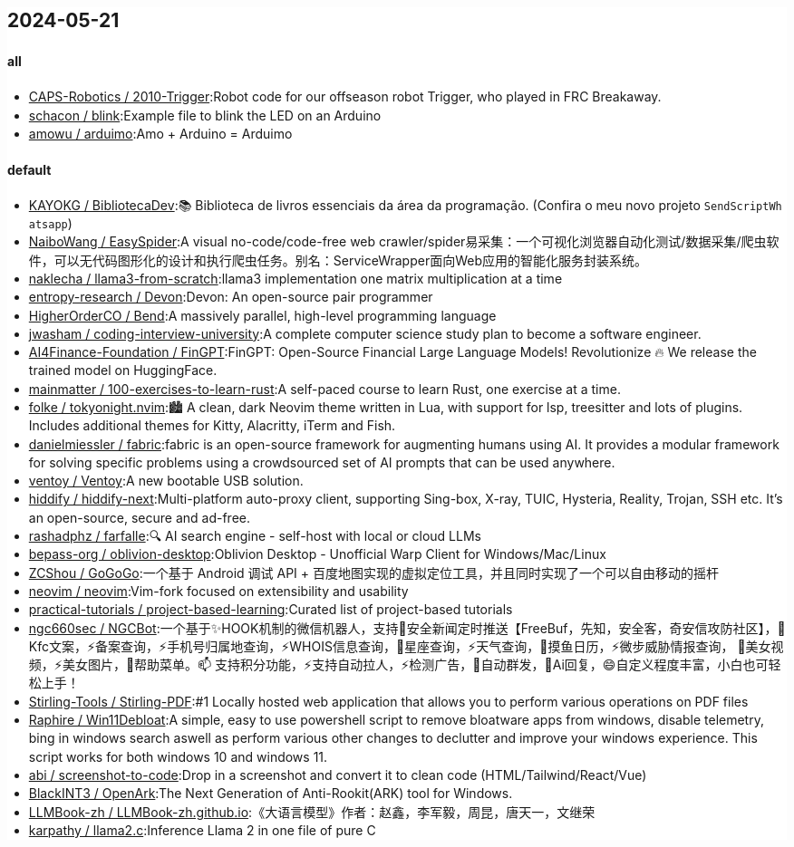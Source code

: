 ## 2024-05-21

#### all
* [CAPS-Robotics / 2010-Trigger](https://github.com/CAPS-Robotics/2010-Trigger):Robot code for our offseason robot Trigger, who played in FRC Breakaway.
* [schacon / blink](https://github.com/schacon/blink):Example file to blink the LED on an Arduino
* [amowu / arduimo](https://github.com/amowu/arduimo):Amo + Arduino = Arduimo

#### default
* [KAYOKG / BibliotecaDev](https://github.com/KAYOKG/BibliotecaDev):📚 Biblioteca de livros essenciais da área da programação. (Confira o meu novo projeto `SendScriptWhatsapp`)
* [NaiboWang / EasySpider](https://github.com/NaiboWang/EasySpider):A visual no-code/code-free web crawler/spider易采集：一个可视化浏览器自动化测试/数据采集/爬虫软件，可以无代码图形化的设计和执行爬虫任务。别名：ServiceWrapper面向Web应用的智能化服务封装系统。
* [naklecha / llama3-from-scratch](https://github.com/naklecha/llama3-from-scratch):llama3 implementation one matrix multiplication at a time
* [entropy-research / Devon](https://github.com/entropy-research/Devon):Devon: An open-source pair programmer
* [HigherOrderCO / Bend](https://github.com/HigherOrderCO/Bend):A massively parallel, high-level programming language
* [jwasham / coding-interview-university](https://github.com/jwasham/coding-interview-university):A complete computer science study plan to become a software engineer.
* [AI4Finance-Foundation / FinGPT](https://github.com/AI4Finance-Foundation/FinGPT):FinGPT: Open-Source Financial Large Language Models! Revolutionize 🔥 We release the trained model on HuggingFace.
* [mainmatter / 100-exercises-to-learn-rust](https://github.com/mainmatter/100-exercises-to-learn-rust):A self-paced course to learn Rust, one exercise at a time.
* [folke / tokyonight.nvim](https://github.com/folke/tokyonight.nvim):🏙 A clean, dark Neovim theme written in Lua, with support for lsp, treesitter and lots of plugins. Includes additional themes for Kitty, Alacritty, iTerm and Fish.
* [danielmiessler / fabric](https://github.com/danielmiessler/fabric):fabric is an open-source framework for augmenting humans using AI. It provides a modular framework for solving specific problems using a crowdsourced set of AI prompts that can be used anywhere.
* [ventoy / Ventoy](https://github.com/ventoy/Ventoy):A new bootable USB solution.
* [hiddify / hiddify-next](https://github.com/hiddify/hiddify-next):Multi-platform auto-proxy client, supporting Sing-box, X-ray, TUIC, Hysteria, Reality, Trojan, SSH etc. It’s an open-source, secure and ad-free.
* [rashadphz / farfalle](https://github.com/rashadphz/farfalle):🔍 AI search engine - self-host with local or cloud LLMs
* [bepass-org / oblivion-desktop](https://github.com/bepass-org/oblivion-desktop):Oblivion Desktop - Unofficial Warp Client for Windows/Mac/Linux
* [ZCShou / GoGoGo](https://github.com/ZCShou/GoGoGo):一个基于 Android 调试 API + 百度地图实现的虚拟定位工具，并且同时实现了一个可以自由移动的摇杆
* [neovim / neovim](https://github.com/neovim/neovim):Vim-fork focused on extensibility and usability
* [practical-tutorials / project-based-learning](https://github.com/practical-tutorials/project-based-learning):Curated list of project-based tutorials
* [ngc660sec / NGCBot](https://github.com/ngc660sec/NGCBot):一个基于✨HOOK机制的微信机器人，支持🌱安全新闻定时推送【FreeBuf，先知，安全客，奇安信攻防社区】，👯Kfc文案，⚡备案查询，⚡手机号归属地查询，⚡WHOIS信息查询，🎉星座查询，⚡天气查询，🌱摸鱼日历，⚡微步威胁情报查询， 🐛美女视频，⚡美女图片，👯帮助菜单。📫 支持积分功能，⚡支持自动拉人，⚡检测广告，🌱自动群发，👯Ai回复，😄自定义程度丰富，小白也可轻松上手！
* [Stirling-Tools / Stirling-PDF](https://github.com/Stirling-Tools/Stirling-PDF):#1 Locally hosted web application that allows you to perform various operations on PDF files
* [Raphire / Win11Debloat](https://github.com/Raphire/Win11Debloat):A simple, easy to use powershell script to remove bloatware apps from windows, disable telemetry, bing in windows search aswell as perform various other changes to declutter and improve your windows experience. This script works for both windows 10 and windows 11.
* [abi / screenshot-to-code](https://github.com/abi/screenshot-to-code):Drop in a screenshot and convert it to clean code (HTML/Tailwind/React/Vue)
* [BlackINT3 / OpenArk](https://github.com/BlackINT3/OpenArk):The Next Generation of Anti-Rookit(ARK) tool for Windows.
* [LLMBook-zh / LLMBook-zh.github.io](https://github.com/LLMBook-zh/LLMBook-zh.github.io):《大语言模型》作者：赵鑫，李军毅，周昆，唐天一，文继荣
* [karpathy / llama2.c](https://github.com/karpathy/llama2.c):Inference Llama 2 in one file of pure C